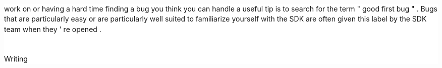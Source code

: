 work
on
or
having
a
hard
time
finding
a
bug
you
think
you
can
handle
a
useful
tip
is
to
search
for
the
term
"
good
first
bug
"
.
Bugs
that
are
particularly
easy
or
are
particularly
well
suited
to
familiarize
yourself
with
the
SDK
are
often
given
this
label
by
the
SDK
team
when
they
'
re
opened
.
#
#
Writing